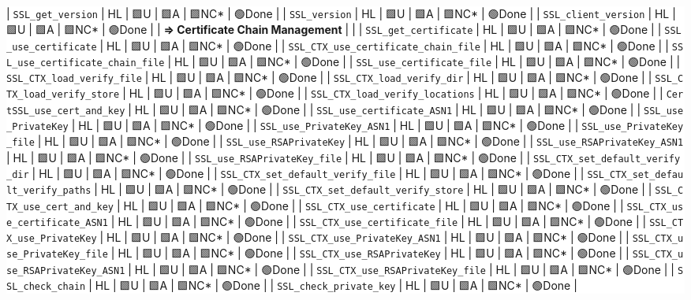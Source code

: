 | `SSL_get_version` | HL | 🟩U | 🟩A | 🟩NC\* | 🟢Done |
| `SSL_version` | HL | 🟩U | 🟩A | 🟩NC\* | 🟢Done |
| `SSL_client_version` | HL | 🟩U | 🟩A | 🟩NC\* | 🟢Done |
| **⇒ Certificate Chain Management** | |
| `SSL_get_certificate` | HL | 🟩U | 🟩A | 🟩NC\* | 🟢Done |
| `SSL_use_certificate` | HL | 🟩U | 🟩A | 🟩NC\* | 🟢Done |
| `SSL_CTX_use_certificate_chain_file` | HL | 🟩U | 🟩A | 🟩NC\* | 🟢Done |
| `SSL_use_certificate_chain_file` | HL | 🟩U | 🟩A | 🟩NC\* | 🟢Done |
| `SSL_use_certificate_file` | HL | 🟩U | 🟩A | 🟩NC\* | 🟢Done |
| `SSL_CTX_load_verify_file` | HL | 🟩U | 🟩A | 🟩NC\* | 🟢Done |
| `SSL_CTX_load_verify_dir` | HL | 🟩U | 🟩A | 🟩NC\* | 🟢Done |
| `SSL_CTX_load_verify_store` | HL | 🟩U | 🟩A | 🟩NC\* | 🟢Done |
| `SSL_CTX_load_verify_locations` | HL | 🟩U | 🟩A | 🟩NC\* | 🟢Done |
| `CertSSL_use_cert_and_key` | HL | 🟩U | 🟩A | 🟩NC\* | 🟢Done |
| `SSL_use_certificate_ASN1` | HL | 🟩U | 🟩A | 🟩NC\* | 🟢Done |
| `SSL_use_PrivateKey` | HL | 🟩U | 🟩A | 🟩NC\* | 🟢Done |
| `SSL_use_PrivateKey_ASN1` | HL | 🟩U | 🟩A | 🟩NC\* | 🟢Done |
| `SSL_use_PrivateKey_file` | HL | 🟩U | 🟩A | 🟩NC\* | 🟢Done |
| `SSL_use_RSAPrivateKey` | HL | 🟩U | 🟩A | 🟩NC\* | 🟢Done |
| `SSL_use_RSAPrivateKey_ASN1` | HL | 🟩U | 🟩A | 🟩NC\* | 🟢Done |
| `SSL_use_RSAPrivateKey_file` | HL | 🟩U | 🟩A | 🟩NC\* | 🟢Done |
| `SSL_CTX_set_default_verify_dir` | HL | 🟩U | 🟩A | 🟩NC\* | 🟢Done |
| `SSL_CTX_set_default_verify_file` | HL | 🟩U | 🟩A | 🟩NC\* | 🟢Done |
| `SSL_CTX_set_default_verify_paths` | HL | 🟩U | 🟩A | 🟩NC\* | 🟢Done |
| `SSL_CTX_set_default_verify_store` | HL | 🟩U | 🟩A | 🟩NC\* | 🟢Done |
| `SSL_CTX_use_cert_and_key` | HL | 🟩U | 🟩A | 🟩NC\* | 🟢Done |
| `SSL_CTX_use_certificate` | HL | 🟩U | 🟩A | 🟩NC\* | 🟢Done |
| `SSL_CTX_use_certificate_ASN1` | HL | 🟩U | 🟩A | 🟩NC\* | 🟢Done |
| `SSL_CTX_use_certificate_file` | HL | 🟩U | 🟩A | 🟩NC\* | 🟢Done |
| `SSL_CTX_use_PrivateKey` | HL | 🟩U | 🟩A | 🟩NC\* | 🟢Done |
| `SSL_CTX_use_PrivateKey_ASN1` | HL | 🟩U | 🟩A | 🟩NC\* | 🟢Done |
| `SSL_CTX_use_PrivateKey_file` | HL | 🟩U | 🟩A | 🟩NC\* | 🟢Done |
| `SSL_CTX_use_RSAPrivateKey` | HL | 🟩U | 🟩A | 🟩NC\* | 🟢Done |
| `SSL_CTX_use_RSAPrivateKey_ASN1` | HL | 🟩U | 🟩A | 🟩NC\* | 🟢Done |
| `SSL_CTX_use_RSAPrivateKey_file` | HL | 🟩U | 🟩A | 🟩NC\* | 🟢Done |
| `SSL_check_chain` | HL | 🟩U | 🟩A | 🟩NC\* | 🟢Done |
| `SSL_check_private_key` | HL | 🟩U | 🟩A | 🟩NC\* | 🟢Done |